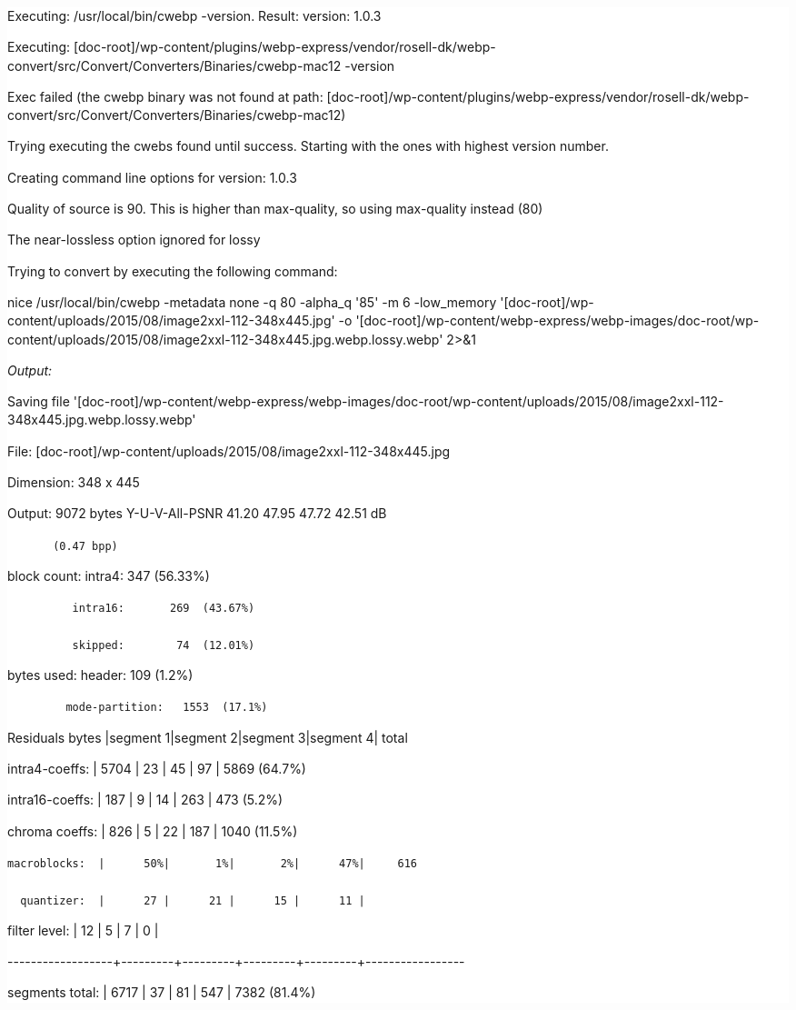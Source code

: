 Executing: /usr/local/bin/cwebp -version. Result: version: 1.0.3

Executing: [doc-root]/wp-content/plugins/webp-express/vendor/rosell-dk/webp-convert/src/Convert/Converters/Binaries/cwebp-mac12 -version

Exec failed (the cwebp binary was not found at path: [doc-root]/wp-content/plugins/webp-express/vendor/rosell-dk/webp-convert/src/Convert/Converters/Binaries/cwebp-mac12)

Trying executing the cwebs found until success. Starting with the ones with highest version number.

Creating command line options for version: 1.0.3

Quality of source is 90. This is higher than max-quality, so using max-quality instead (80)

The near-lossless option ignored for lossy

Trying to convert by executing the following command:

nice /usr/local/bin/cwebp -metadata none -q 80 -alpha_q '85' -m 6 -low_memory '[doc-root]/wp-content/uploads/2015/08/image2xxl-112-348x445.jpg' -o '[doc-root]/wp-content/webp-express/webp-images/doc-root/wp-content/uploads/2015/08/image2xxl-112-348x445.jpg.webp.lossy.webp' 2>&1


*Output:* 

Saving file '[doc-root]/wp-content/webp-express/webp-images/doc-root/wp-content/uploads/2015/08/image2xxl-112-348x445.jpg.webp.lossy.webp'

File:      [doc-root]/wp-content/uploads/2015/08/image2xxl-112-348x445.jpg

Dimension: 348 x 445

Output:    9072 bytes Y-U-V-All-PSNR 41.20 47.95 47.72   42.51 dB

           (0.47 bpp)

block count:  intra4:        347  (56.33%)

              intra16:       269  (43.67%)

              skipped:        74  (12.01%)

bytes used:  header:            109  (1.2%)

             mode-partition:   1553  (17.1%)

 Residuals bytes  |segment 1|segment 2|segment 3|segment 4|  total

  intra4-coeffs:  |    5704 |      23 |      45 |      97 |    5869  (64.7%)

 intra16-coeffs:  |     187 |       9 |      14 |     263 |     473  (5.2%)

  chroma coeffs:  |     826 |       5 |      22 |     187 |    1040  (11.5%)

    macroblocks:  |      50%|       1%|       2%|      47%|     616

      quantizer:  |      27 |      21 |      15 |      11 |

   filter level:  |      12 |       5 |       7 |       0 |

------------------+---------+---------+---------+---------+-----------------

 segments total:  |    6717 |      37 |      81 |     547 |    7382  (81.4%)

